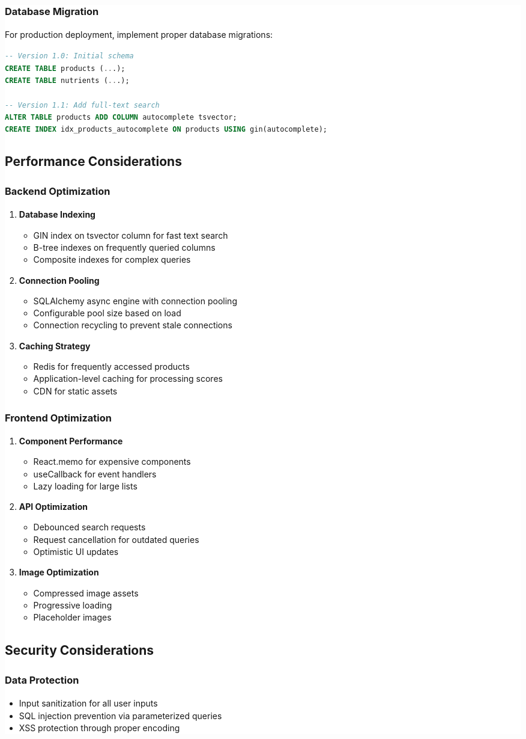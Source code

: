 ### Database Migration

For production deployment, implement proper database migrations:

```sql
-- Version 1.0: Initial schema
CREATE TABLE products (...);
CREATE TABLE nutrients (...);

-- Version 1.1: Add full-text search
ALTER TABLE products ADD COLUMN autocomplete tsvector;
CREATE INDEX idx_products_autocomplete ON products USING gin(autocomplete);
```

## Performance Considerations

### Backend Optimization

1. **Database Indexing**
   - GIN index on tsvector column for fast text search
   - B-tree indexes on frequently queried columns
   - Composite indexes for complex queries

2. **Connection Pooling**
   - SQLAlchemy async engine with connection pooling
   - Configurable pool size based on load
   - Connection recycling to prevent stale connections

3. **Caching Strategy**
   - Redis for frequently accessed products
   - Application-level caching for processing scores
   - CDN for static assets

### Frontend Optimization

1. **Component Performance**
   - React.memo for expensive components
   - useCallback for event handlers
   - Lazy loading for large lists

2. **API Optimization**
   - Debounced search requests
   - Request cancellation for outdated queries
   - Optimistic UI updates

3. **Image Optimization**
   - Compressed image assets
   - Progressive loading
   - Placeholder images

## Security Considerations

### Data Protection
- Input sanitization for all user inputs
- SQL injection prevention via parameterized queries
- XSS protection through proper encoding
